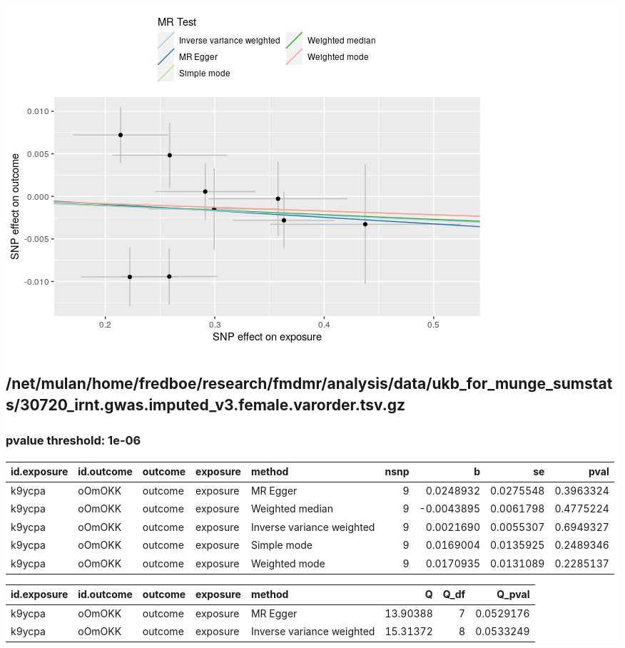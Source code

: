 ![](ukb_files/figure-commonmark/unnamed-chunk-3-7.png)

</div>

## /net/mulan/home/fredboe/research/fmdmr/analysis/data/ukb_for_munge_sumstats/30720_irnt.gwas.imputed_v3.female.varorder.tsv.gz

### pvalue threshold: 1e-06

| id.exposure | id.outcome | outcome | exposure | method                    | nsnp |          b |        se |      pval |
|:------------|:-----------|:--------|:---------|:--------------------------|-----:|-----------:|----------:|----------:|
| k9ycpa      | oOmOKK     | outcome | exposure | MR Egger                  |    9 |  0.0248932 | 0.0275548 | 0.3963324 |
| k9ycpa      | oOmOKK     | outcome | exposure | Weighted median           |    9 | -0.0043895 | 0.0061798 | 0.4775224 |
| k9ycpa      | oOmOKK     | outcome | exposure | Inverse variance weighted |    9 |  0.0021690 | 0.0055307 | 0.6949327 |
| k9ycpa      | oOmOKK     | outcome | exposure | Simple mode               |    9 |  0.0169004 | 0.0135925 | 0.2489346 |
| k9ycpa      | oOmOKK     | outcome | exposure | Weighted mode             |    9 |  0.0170935 | 0.0131089 | 0.2285137 |

| id.exposure | id.outcome | outcome | exposure | method                    |        Q | Q_df |    Q_pval |
|:------------|:-----------|:--------|:---------|:--------------------------|---------:|-----:|----------:|
| k9ycpa      | oOmOKK     | outcome | exposure | MR Egger                  | 13.90388 |    7 | 0.0529176 |
| k9ycpa      | oOmOKK     | outcome | exposure | Inverse variance weighted | 15.31372 |    8 | 0.0533249 |
